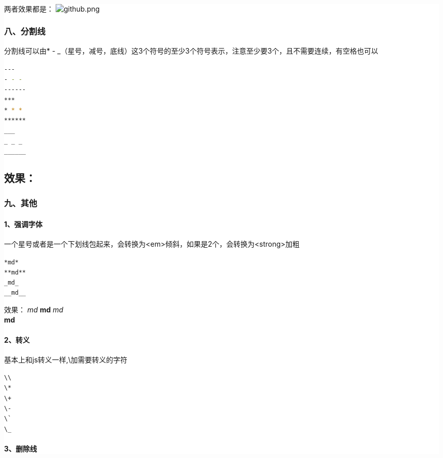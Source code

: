   两者效果都是：
  ![github.png](https://dss0.bdstatic.com/6Ox1bjeh1BF3odCf/it/u=593140000,1704329025&fm=218&app=92&f=PNG?w=121&h=75&s=6BE43A629ED797B53DA9AC8403008091 "github")
  
  ### 八、分割线
  
  分割线可以由* - _（星号，减号，底线）这3个符号的至少3个符号表示，注意至少要3个，且不需要连续，有空格也可以
  
  ``` bash
  ---
  - - -
  ------
  ***
  * * *
  ******
  ___
  _ _ _
  ______
  ```
  
  效果：
  ------
  
  
  ### 九、其他
  
  #### 1、强调字体
  
  一个星号或者是一个下划线包起来，会转换为\<em\>倾斜，如果是2个，会转换为\<strong\>加粗
  
  ``` bash
  *md*    
  **md**
  _md_   
  __md__
  ```
  
  效果：
  *md*
  **md**
  _md_   
  __md__
  
  #### 2、转义

  基本上和js转义一样,\加需要转义的字符
  
  ``` bash
  \\
  \*
  \+
  \-
  \`
  \_
  ```
  
  #### 3、删除线
